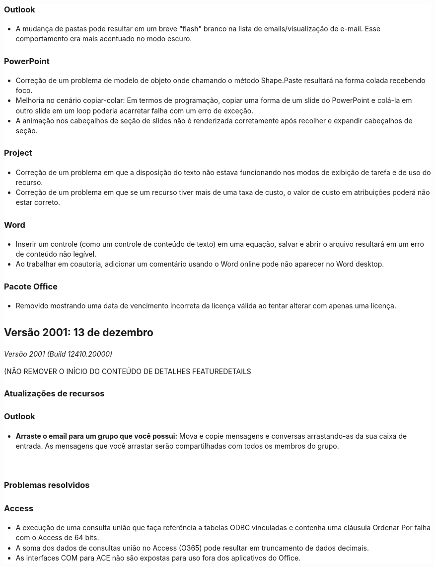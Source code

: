 ### <a name="outlook"></a>Outlook
- A mudança de pastas pode resultar em um breve "flash" branco na lista de emails/visualização de e-mail. Esse comportamento era mais acentuado no modo escuro.
 
### <a name="powerpoint"></a>PowerPoint
- Correção de um problema de modelo de objeto onde chamando o método Shape.Paste resultará na forma colada recebendo foco.&nbsp;
- Melhoria no cenário copiar-colar:&nbsp;Em termos de programação, copiar uma forma de um slide do PowerPoint e colá-la em outro slide em um loop poderia acarretar falha com um erro de exceção.&nbsp;
- A animação nos cabeçalhos de seção de slides não é renderizada corretamente após recolher e expandir cabeçalhos de seção.
 
### <a name="project"></a>Project
- Correção de um problema em que a disposição do texto não estava funcionando nos modos de exibição de tarefa e de uso do recurso.
- Correção de um problema em que se um recurso tiver mais de uma taxa de custo, o valor de custo em atribuições poderá não estar correto.
 
### <a name="word"></a>Word
- Inserir um controle (como um controle de conteúdo de texto) em uma equação, salvar e abrir o arquivo resultará em um erro de conteúdo não legível.
- Ao trabalhar em coautoria, adicionar um comentário usando o Word online pode não aparecer no Word desktop.
 
### <a name="office-suite"></a>Pacote Office
- Removido mostrando uma data de vencimento incorreta da licença válida ao tentar alterar com apenas uma licença.
 
[//]: # (NÃO REMOVER O FIM DE CONTEÚDOS BUGDETAIL)
 
## <a name="version-2001-december-13"></a>Versão 2001: 13 de dezembro
*Versão 2001 (Build 12410.20000)*
 
 (NÃO REMOVER O INÍCIO DO CONTEÚDO DE DETALHES FEATUREDETAILS
 
### <a name="feature-updates"></a>Atualizações de recursos
### <a name="outlook"></a>Outlook
 
- **Arraste o email para um grupo que você possui:** Mova e copie mensagens e conversas arrastando-as da sua caixa de entrada. As mensagens que você arrastar serão compartilhadas com todos os membros do grupo.
 
[//]: # (NÃO REMOVER O FINAL DO CONTEÚDO DE FEATUREDETAILS)
 
<br/>
 
[//]: # (NÃO REMOVER O INÍCIO DO CONTEÚDO BUGDETAILS)
 
### <a name="resolved-issues"></a>Problemas resolvidos
### <a name="access"></a>Access
- A execução de uma consulta união que faça referência a tabelas ODBC vinculadas e contenha uma cláusula Ordenar Por falha com o Access de 64 bits.
- A soma dos dados de consultas união no Access (O365) pode resultar em truncamento de dados decimais.
- As interfaces COM para ACE não são expostas para uso fora dos aplicativos do Office.
 

[//]: # (NÃO REMOVA)
[//]: # (NÃO REMOVER O FINAL DO CONTEÚDO DE DETALHES FEATUREDETAILS)
[//]: # (NÃO REMOVER O INÍCIO DE CONTEÚDO BUGDETAILS)
[//]: # (NÃO REMOVER O FINAL DO CONTEÚDO DE DETALHES FEATUREDETAILS)
[//]: # (NÃO REMOVER O INÍCIO DE CONTEÚDO BUGDETAILS)
[//]: # (NÃO REMOVER O FIM DO CONTEÚDO BUGDETAILS)
[//]: # (NÃO REMOVER O INÍCIO DO CONTEÚDO DE DETALHES FEATUREDETAILS)
[//]: # (NÃO REMOVER O FINAL DO CONTEÚDO FEATUREDETAILS)
[//]: # (NÃO REMOVER O INÍCIO DE CONTEÚDO BUGDETAILS)
[//]: # (NÃO REMOVER O FIM DO CONTEÚDO BUGDETAILS)
[//]: # (NÃO REMOVER O FIM DO CONTEÚDO BUGDETAILS)
[//]: # (NÃO REMOVER O INÍCIO DO CONTEÚDO DE DETALHES FEATUREDETAILS)
[//]: # (NÃO REMOVER O FINAL DO CONTEÚDO DE DETALHES FEATUREDETAILS)
[//]: # (NÃO REMOVER O FIM DO CONTEÚDO BUGDETAILS)
[//]: # (NÃO REMOVER O FIM DO CONTEÚDO BUGDETAILS)
[//]: # (NÃO REMOVER O INÍCIO DE CONTEÚDO BUGDETAILS)
[//]: # (NÃO REMOVER O FIM DO CONTEÚDO DE BUGDETAILS)
[//]: # (NÃO REMOVER O INÍCIO DE CONTEÚDO BUGDETAILS)
[//]: # (NÃO REMOVER O FIM DO CONTEÚDO BUGDETAILS)
[//]: # (NÃO REMOVER O INÍCIO DO CONTEÚDO DE DETALHES FEATUREDETAILS)
[//]: # (NÃO REMOVER O FINAL DO CONTEÚDO FEATUREDETAILS)
[//]: # (NÃO REMOVER O INÍCIO DE CONTEÚDO BUGDETAILS)
[//]: # (NÃO REMOVER O FIM DO CONTEÚDO BUGDETAILS)
[//]: # (NÃO REMOVER O INÍCIO DE CONTEÚDO BUGDETAILS)
[//]: # (NÃO REMOVER O FIM DO CONTEÚDO BUGDETAILS)
[//]: # (NÃO REMOVER O FINAL DO CONTEÚDO DE DETALHES FEATUREDETAILS)
[//]: # (NÃO REMOVER O INÍCIO DE CONTEÚDO BUGDETAILS)
[//]: # (NÃO REMOVER O FIM DO CONTEÚDO BUGDETAILS)
[//]: # (NÃO REMOVER O FINAL DO CONTEÚDO BUGDETAILS)
[//]: # (NÃO REMOVER O INÍCIO DE CONTEÚDO BUGDETAILS)
[//]: # (NÃO REMOVER O FIM DO CONTEÚDO DE BUGDETAILS)
[//]: # (NÃO REMOVER O INÍCIO DO CONTEÚDO DE DETALHES FEATUREDETAILS)
[//]: # (NÃO REMOVER O FINAL DO CONTEÚDO DE DETALHES FEATUREDETAILS)
[//]: # (NÃO REMOVER O FIM DO CONTEÚDO BUGDETAILS)
[//]: # (NÃO REMOVER O FINAL DO CONTEÚDO DE DETALHES FEATUREDETAILS)
[//]: # (NÃO REMOVER O INÍCIO DE CONTEÚDO BUGDETAILS)
[//]: # (NÃO REMOVER O FIM DO CONTEÚDO DE BUGDETAILS)
[//]: # (NÃO REMOVER O FINAL DO CONTEÚDO DE DETALHES FEATUREDETAILS)
[//]: # (NÃO REMOVER O INÍCIO DE CONTEÚDO BUGDETAILS)
[//]: # (NÃO REMOVER O FIM DO CONTEÚDO BUGDETAILS)
[//]: # (NÃO REMOVER O FINAL DO CONTEÚDO DE DETALHES FEATUREDETAILS)
[//]: # (NÃO REMOVER O INÍCIO DE CONTEÚDO BUGDETAILS)
[//]: # (NÃO REMOVER O FIM DO CONTEÚDO BUGDETAILS)
[//]: # (NÃO REMOVER O INÍCIO DO CONTEÚDO DE DETALHES FEATUREDETAILS)
[//]: # (NÃO REMOVER O FINAL DO CONTEÚDO DE DETALHES FEATUREDETAILS)
[//]: # (NÃO REMOVER O INÍCIO DE CONTEÚDO BUGDETAILS)
[//]: # (NÃO REMOVER O FIM DO CONTEÚDO BUGDETAILS)
[//]: # (NÃO REMOVER O INÍCIO DO CONTEÚDO DE DETALHES FEATUREDETAILS)
[//]: # (NÃO REMOVER O FINAL DO CONTEÚDO DE DETALHES FEATUREDETAILS)
[//]: # (NÃO REMOVER O FIM DO CONTEÚDO BUGDETAILS)
[//]: # (NÃO REMOVER O FINAL DO CONTEÚDO DE DETALHES FEATUREDETAILS)
[//]: # (NÃO REMOVER O FIM DO CONTEÚDO BUGDETAILS)
[//]: # (NÃO REMOVER O INÍCIO DE CONTEÚDO BUGDETAILS)
[//]: # (NÃO REMOVER O FIM DO CONTEÚDO BUGDETAILS)
[//]: # (NÃO REMOVER O INÍCIO DO CONTEÚDO DE DETALHES FEATUREDETAILS)
[//]: # (NÃO REMOVER O FINAL DO CONTEÚDO DE DETALHES FEATUREDETAILS)
[//]: # (NÃO REMOVER O INÍCIO DE CONTEÚDO BUGDETAILS)
[//]: # (NÃO REMOVER O FIM DO CONTEÚDO BUGDETAILS)
[//]: # (NÃO REMOVER O INÍCIO DE CONTEÚDO BUGDETAILS)
[//]: # (NÃO REMOVER O FIM DO CONTEÚDO BUGDETAILS)
[//]: # (NÃO REMOVER O INÍCIO DE CONTEÚDO BUGDETAILS)
[//]: # (NÃO REMOVER O FIM DO CONTEÚDO BUGDETAILS)
[//]: # (NÃO REMOVER O INÍCIO DO CONTEÚDO DE DETALHES FEATUREDETAILS)
[//]: # (NÃO REMOVER O FINAL DO CONTEÚDO DE DETALHES FEATUREDETAILS)
[//]: # (NÃO REMOVER O INÍCIO DE CONTEÚDO BUGDETAILS)
[//]: # (NÃO REMOVER O FIM DO CONTEÚDO BUGDETAILS)
[//]: # (NÃO REMOVER O FINAL DO CONTEÚDO DE DETALHES FEATUREDETAILS)
[//]: # (NÃO REMOVER O INÍCIO DE CONTEÚDO BUGDETAILS)
[//]: # (NÃO REMOVER O FIM DO CONTEÚDO BUGDETAILS)
[//]: # (NÃO REMOVER O FINAL DO CONTEÚDO DE DETALHES FEATUREDETAILS)
[//]: # (NÃO REMOVER O INÍCIO DE CONTEÚDO BUGDETAILS)
[//]: # (NÃO REMOVER O FIM DO CONTEÚDO BUGDETAILS)
[//]: # (NÃO REMOVER O INÍCIO DO CONTEÚDO DE DETALHES FEATUREDETAILS)
[//]: # (NÃO REMOVER O FINAL DO CONTEÚDO FEATUREDETAILS)
[//]: # (NÃO REMOVER O INÍCIO DE CONTEÚDO BUGDETAILS)
[//]: # (NÃO REMOVER O FIM DO CONTEÚDO BUGDETAILS)
[//]: # (NÃO REMOVER O FINAL DO CONTEÚDO DE DETALHES FEATUREDETAILS)
[//]: # (NÃO REMOVER O INÍCIO DE CONTEÚDO BUGDETAILS)
[//]: # (NÃO REMOVER O FIM DO CONTEÚDO BUGDETAILS)
[//]: # (NÃO REMOVER O FINAL DO CONTEÚDO FEATUREDETAILS)
[//]: # (NÃO REMOVER O INÍCIO DE CONTEÚDO BUGDETAILS)
[//]: # (NÃO REMOVER O FIM DO CONTEÚDO BUGDETAILS)
[//]: # (NÃO REMOVER O FINAL DO CONTEÚDO FEATUREDETAILS)
[//]: # (NÃO REMOVER O INÍCIO DE CONTEÚDO BUGDETAILS)
[//]: # (NÃO REMOVER O FIM DO CONTEÚDO BUGDETAILS)
[//]: # (NÃO REMOVER O INÍCIO DE CONTEÚDO BUGDETAILS)
[//]: # (NÃO REMOVER O FIM DO CONTEÚDO BUGDETAILS)
[//]: # (NÃO REMOVER O INÍCIO DO CONTEÚDO DE DETALHES FEATUREDETAILS)
[//]: # (NÃO REMOVER O FINAL DO CONTEÚDO DE DETALHES FEATUREDETAILS)
[//]: # (NÃO REMOVER O INÍCIO DE CONTEÚDO BUGDETAILS)
[//]: # (NÃO REMOVER O FIM DO CONTEÚDO BUGDETAILS)
[//]: # (NÃO REMOVER O FINAL DO CONTEÚDO DE DETALHES FEATUREDETAILS)
[//]: # (NÃO REMOVER O INÍCIO DE CONTEÚDO BUGDETAILS)
[//]: # (NÃO REMOVER O FIM DO CONTEÚDO BUGDETAILS)